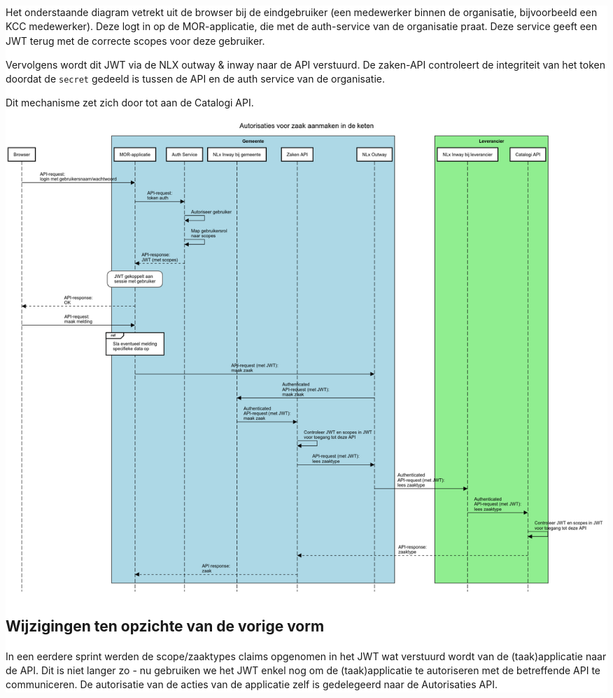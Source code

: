 Het onderstaande diagram vetrekt uit de browser bij de eindgebruiker (een medewerker binnen de
organisatie, bijvoorbeeld een KCC medewerker). Deze logt in op de MOR-applicatie, die met de
auth-service van de organisatie praat. Deze service geeft een JWT terug met de correcte scopes voor
deze gebruiker.

Vervolgens wordt dit JWT via de NLX outway & inway naar de API verstuurd. De zaken-API controleert
de integriteit van het token doordat de `secret` gedeeld is tussen de API en de auth service van de
organisatie.

Dit mechanisme zet zich door tot aan de Catalogi API.

![sequence](./_assets/authenticatie-autorisatie.png?raw=true)

## Wijzigingen ten opzichte van de vorige vorm

In een eerdere sprint werden de scope/zaaktypes claims opgenomen in het JWT wat verstuurd wordt van
de (taak)applicatie naar de API. Dit is niet langer zo - nu gebruiken we het JWT enkel nog om de
(taak)applicatie te autoriseren met de betreffende API te communiceren. De autorisatie van de acties
van de applicatie zelf is gedelegeerd naar de Autorisaties API.
